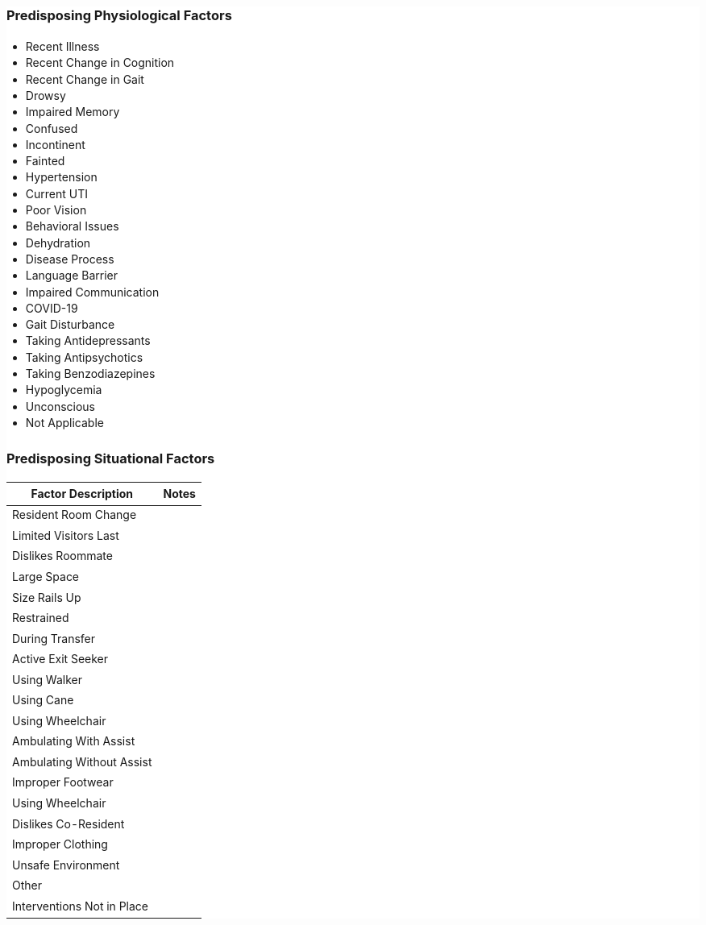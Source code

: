 ### Predisposing Physiological Factors
- Recent Illness
- Recent Change in Cognition
- Recent Change in Gait
- Drowsy
- Impaired Memory
- Confused
- Incontinent
- Fainted
- Hypertension
- Current UTI
- Poor Vision
- Behavioral Issues
- Dehydration
- Disease Process
- Language Barrier
- Impaired Communication
- COVID-19
- Gait Disturbance
- Taking Antidepressants
- Taking Antipsychotics
- Taking Benzodiazepines
- Hypoglycemia
- Unconscious
- Not Applicable

### Predisposing Situational Factors
| Factor Description                     | Notes                          |
|---------------------------------------|--------------------------------|
| Resident Room Change                  |                                |
| Limited Visitors Last                 |                                |
| Dislikes Roommate                     |                                |
| Large Space                           |                                |
| Size Rails Up                         |                                |
| Restrained                             |                                |
| During Transfer                       |                                |
| Active Exit Seeker                    |                                |
| Using Walker                          |                                |
| Using Cane                            |                                |
| Using Wheelchair                      |                                |
| Ambulating With Assist                 |                                |
| Ambulating Without Assist              |                                |
| Improper Footwear                     |                                |
| Using Wheelchair                      |                                |
| Dislikes Co-Resident                  |                                |
| Improper Clothing                     |                                |
| Unsafe Environment                     |                                |
| Other                                 |                                |
| Interventions Not in Place            |                                |